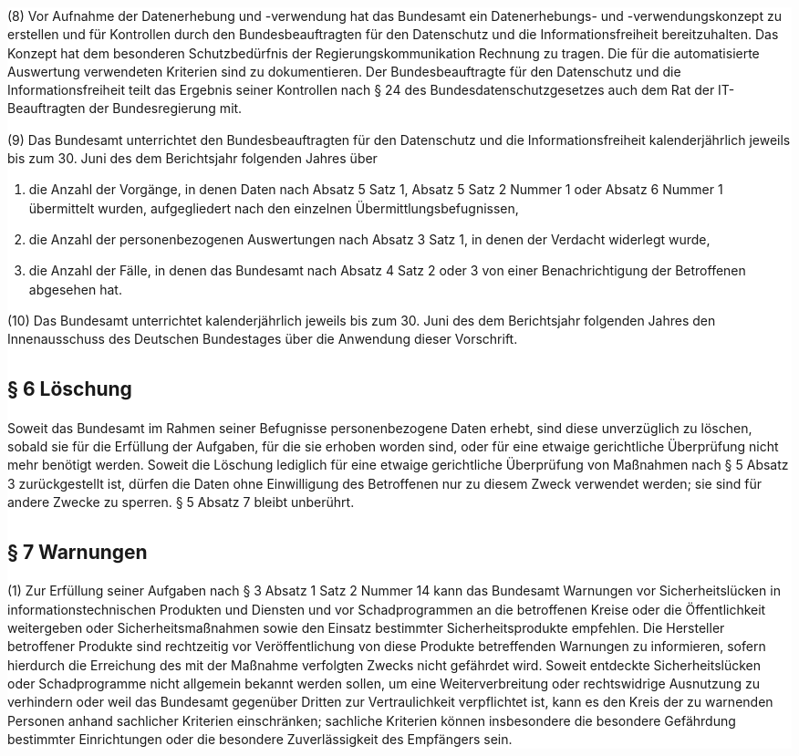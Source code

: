 (8) Vor Aufnahme der Datenerhebung und -verwendung hat das Bundesamt
ein Datenerhebungs- und -verwendungskonzept zu erstellen und für
Kontrollen durch den Bundesbeauftragten für den Datenschutz und die
Informationsfreiheit bereitzuhalten. Das Konzept hat dem besonderen
Schutzbedürfnis der Regierungskommunikation Rechnung zu tragen. Die
für die automatisierte Auswertung verwendeten Kriterien sind zu
dokumentieren. Der Bundesbeauftragte für den Datenschutz und die
Informationsfreiheit teilt das Ergebnis seiner Kontrollen nach § 24
des Bundesdatenschutzgesetzes auch dem Rat der IT-Beauftragten der
Bundesregierung mit.

(9) Das Bundesamt unterrichtet den Bundesbeauftragten für den
Datenschutz und die Informationsfreiheit kalenderjährlich jeweils bis
zum 30. Juni des dem Berichtsjahr folgenden Jahres über

1.  die Anzahl der Vorgänge, in denen Daten nach Absatz 5 Satz 1, Absatz 5
    Satz 2 Nummer 1 oder Absatz 6 Nummer 1 übermittelt wurden,
    aufgegliedert nach den einzelnen Übermittlungsbefugnissen,


2.  die Anzahl der personenbezogenen Auswertungen nach Absatz 3 Satz 1, in
    denen der Verdacht widerlegt wurde,


3.  die Anzahl der Fälle, in denen das Bundesamt nach Absatz 4 Satz 2 oder
    3 von einer Benachrichtigung der Betroffenen abgesehen hat.




(10) Das Bundesamt unterrichtet kalenderjährlich jeweils bis zum 30.
Juni des dem Berichtsjahr folgenden Jahres den Innenausschuss des
Deutschen Bundestages über die Anwendung dieser Vorschrift.

## § 6 Löschung

Soweit das Bundesamt im Rahmen seiner Befugnisse personenbezogene
Daten erhebt, sind diese unverzüglich zu löschen, sobald sie für die
Erfüllung der Aufgaben, für die sie erhoben worden sind, oder für eine
etwaige gerichtliche Überprüfung nicht mehr benötigt werden. Soweit
die Löschung lediglich für eine etwaige gerichtliche Überprüfung von
Maßnahmen nach § 5 Absatz 3 zurückgestellt ist, dürfen die Daten ohne
Einwilligung des Betroffenen nur zu diesem Zweck verwendet werden; sie
sind für andere Zwecke zu sperren. § 5 Absatz 7 bleibt unberührt.

## § 7 Warnungen

(1) Zur Erfüllung seiner Aufgaben nach § 3 Absatz 1 Satz 2 Nummer 14
kann das Bundesamt Warnungen vor Sicherheitslücken in
informationstechnischen Produkten und Diensten und vor Schadprogrammen
an die betroffenen Kreise oder die Öffentlichkeit weitergeben oder
Sicherheitsmaßnahmen sowie den Einsatz bestimmter Sicherheitsprodukte
empfehlen. Die Hersteller betroffener Produkte sind rechtzeitig vor
Veröffentlichung von diese Produkte betreffenden Warnungen zu
informieren, sofern hierdurch die Erreichung des mit der Maßnahme
verfolgten Zwecks nicht gefährdet wird. Soweit entdeckte
Sicherheitslücken oder Schadprogramme nicht allgemein bekannt werden
sollen, um eine Weiterverbreitung oder rechtswidrige Ausnutzung zu
verhindern oder weil das Bundesamt gegenüber Dritten zur
Vertraulichkeit verpflichtet ist, kann es den Kreis der zu warnenden
Personen anhand sachlicher Kriterien einschränken; sachliche Kriterien
können insbesondere die besondere Gefährdung bestimmter Einrichtungen
oder die besondere Zuverlässigkeit des Empfängers sein.
